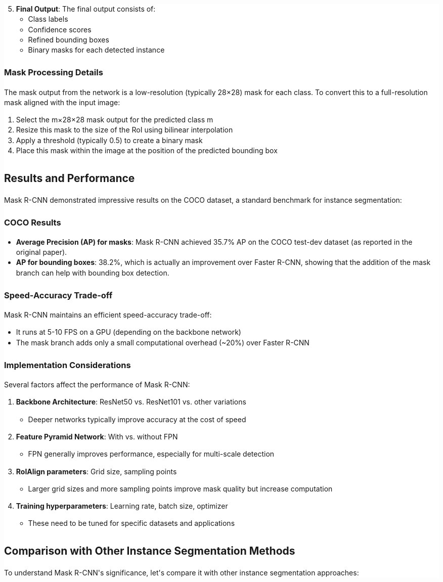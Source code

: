 5. **Final Output**: The final output consists of:
   - Class labels
   - Confidence scores
   - Refined bounding boxes
   - Binary masks for each detected instance

### Mask Processing Details

The mask output from the network is a low-resolution (typically 28×28) mask for each class. To convert this to a full-resolution mask aligned with the input image:

1. Select the m×28×28 mask output for the predicted class m
2. Resize this mask to the size of the RoI using bilinear interpolation
3. Apply a threshold (typically 0.5) to create a binary mask
4. Place this mask within the image at the position of the predicted bounding box

## Results and Performance

Mask R-CNN demonstrated impressive results on the COCO dataset, a standard benchmark for instance segmentation:

### COCO Results

- **Average Precision (AP) for masks**: Mask R-CNN achieved 35.7% AP on the COCO test-dev dataset (as reported in the original paper).
- **AP for bounding boxes**: 38.2%, which is actually an improvement over Faster R-CNN, showing that the addition of the mask branch can help with bounding box detection.

### Speed-Accuracy Trade-off

Mask R-CNN maintains an efficient speed-accuracy trade-off:
- It runs at 5-10 FPS on a GPU (depending on the backbone network)
- The mask branch adds only a small computational overhead (~20%) over Faster R-CNN

### Implementation Considerations

Several factors affect the performance of Mask R-CNN:

1. **Backbone Architecture**: ResNet50 vs. ResNet101 vs. other variations
   - Deeper networks typically improve accuracy at the cost of speed

2. **Feature Pyramid Network**: With vs. without FPN
   - FPN generally improves performance, especially for multi-scale detection

3. **RoIAlign parameters**: Grid size, sampling points
   - Larger grid sizes and more sampling points improve mask quality but increase computation

4. **Training hyperparameters**: Learning rate, batch size, optimizer
   - These need to be tuned for specific datasets and applications

## Comparison with Other Instance Segmentation Methods

To understand Mask R-CNN's significance, let's compare it with other instance segmentation approaches:
